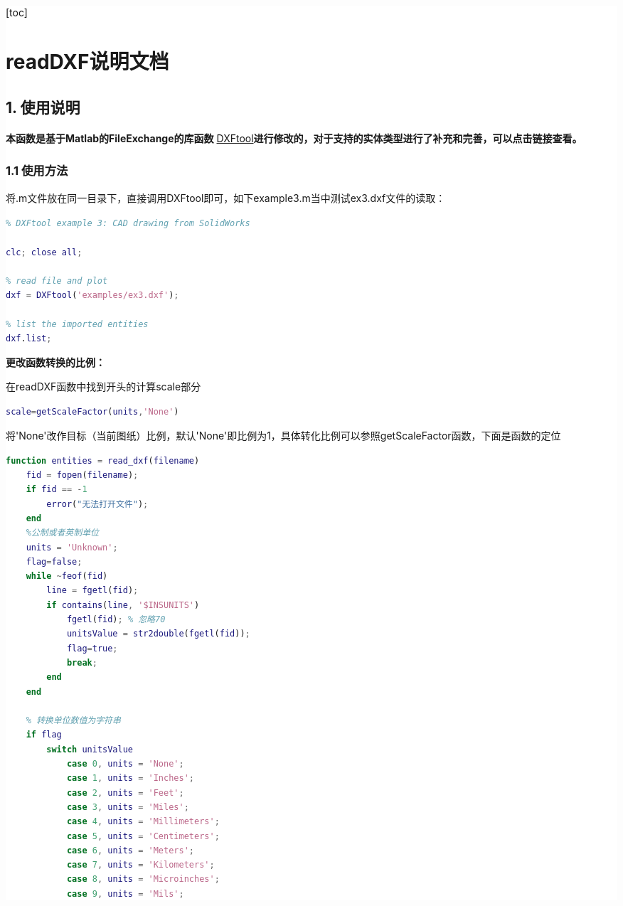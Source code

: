 [toc]

# readDXF说明文档

## 1. 使用说明
**本函数是基于Matlab的FileExchange的库函数**
[DXFtool](https://www.mathworks.com/matlabcentral/fileexchange/66632-dxftool)**进行修改的，对于支持的实体类型进行了补充和完善，可以点击链接查看。** 

### 1.1 使用方法

将.m文件放在同一目录下，直接调用DXFtool即可，如下example3.m当中测试ex3.dxf文件的读取：
```matlab
% DXFtool example 3: CAD drawing from SolidWorks

clc; close all;

% read file and plot
dxf = DXFtool('examples/ex3.dxf');

% list the imported entities
dxf.list;

```

**更改函数转换的比例：**

在readDXF函数中找到开头的计算scale部分
```matlab
scale=getScaleFactor(units,'None')
```
将'None'改作目标（当前图纸）比例，默认'None'即比例为1，具体转化比例可以参照getScaleFactor函数，下面是函数的定位
```matlab
function entities = read_dxf(filename)
    fid = fopen(filename); 
    if fid == -1
        error("无法打开文件");
    end
    %公制或者英制单位
    units = 'Unknown';
    flag=false;
    while ~feof(fid)
        line = fgetl(fid);
        if contains(line, '$INSUNITS')
            fgetl(fid); % 忽略70
            unitsValue = str2double(fgetl(fid));
            flag=true;
            break;
        end
    end
    
    % 转换单位数值为字符串
    if flag
        switch unitsValue
            case 0, units = 'None';
            case 1, units = 'Inches';
            case 2, units = 'Feet';
            case 3, units = 'Miles';
            case 4, units = 'Millimeters';
            case 5, units = 'Centimeters';
            case 6, units = 'Meters';
            case 7, units = 'Kilometers';
            case 8, units = 'Microinches';
            case 9, units = 'Mils';
```